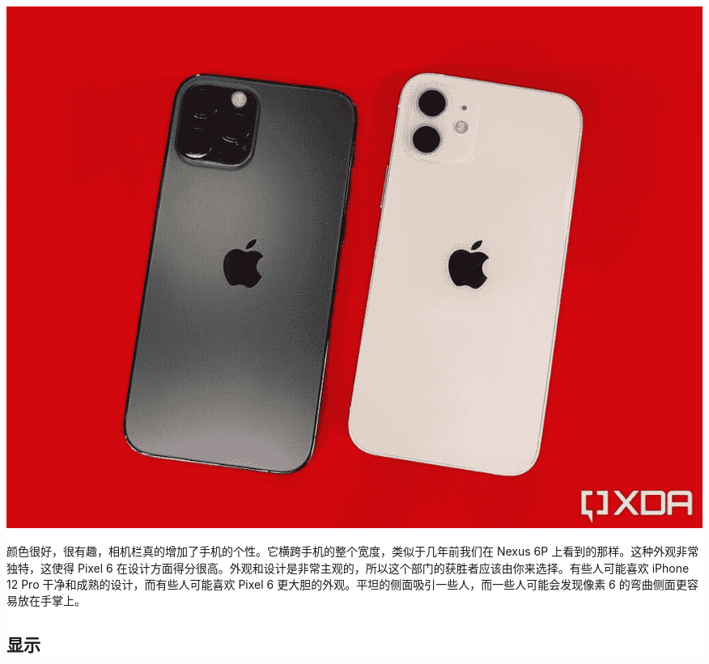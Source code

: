 ![iPhone 12 Pro](img/562a49801bdd8938bf310e45ead2c2c9.png)

颜色很好，很有趣，相机栏真的增加了手机的个性。它横跨手机的整个宽度，类似于几年前我们在 Nexus 6P 上看到的那样。这种外观非常独特，这使得 Pixel 6 在设计方面得分很高。外观和设计是非常主观的，所以这个部门的获胜者应该由你来选择。有些人可能喜欢 iPhone 12 Pro 干净和成熟的设计，而有些人可能喜欢 Pixel 6 更大胆的外观。平坦的侧面吸引一些人，而一些人可能会发现像素 6 的弯曲侧面更容易放在手掌上。

## 显示

